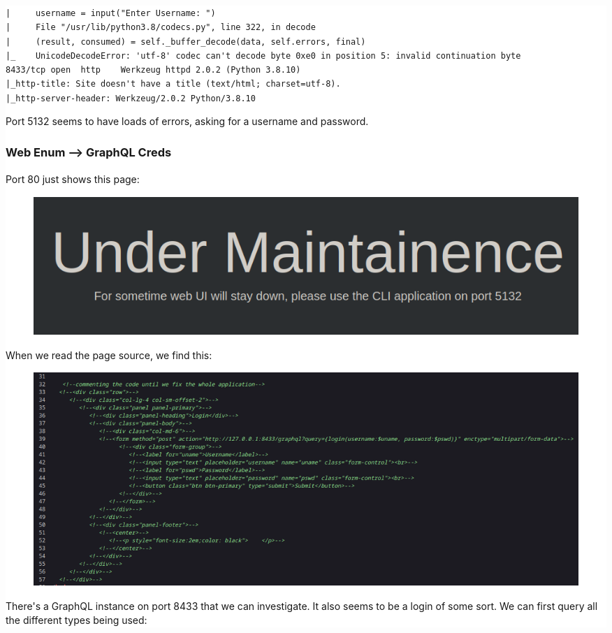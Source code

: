 ```
|     username = input("Enter Username: ")
|     File "/usr/lib/python3.8/codecs.py", line 322, in decode
|     (result, consumed) = self._buffer_decode(data, self.errors, final)
|_    UnicodeDecodeError: 'utf-8' codec can't decode byte 0xe0 in position 5: invalid continuation byte
8433/tcp open  http    Werkzeug httpd 2.0.2 (Python 3.8.10)
|_http-title: Site doesn't have a title (text/html; charset=utf-8).
|_http-server-header: Werkzeug/2.0.2 Python/3.8.10
```

Port 5132 seems to have loads of errors, asking for a username and password.&#x20;

### Web Enum --> GraphQL Creds

Port 80 just shows this page:

<figure><img src="../../../.gitbook/assets/image (159).png" alt=""><figcaption></figcaption></figure>

When we read the page source, we find this:

<figure><img src="../../../.gitbook/assets/image (76) (7).png" alt=""><figcaption></figcaption></figure>

There's a GraphQL instance on port 8433 that we can investigate. It also seems to be a login of some sort. We can first query all the different types being used:
